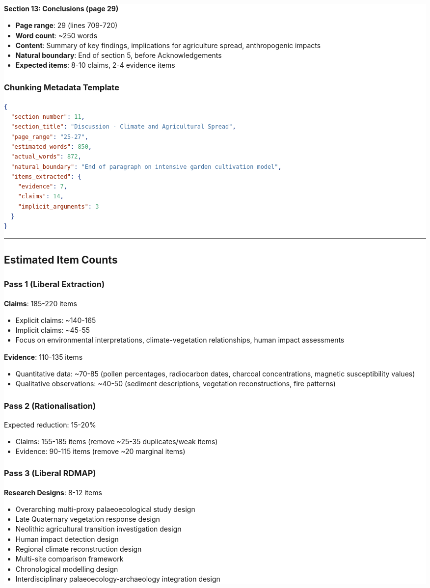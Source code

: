 **Section 13: Conclusions (page 29)**
- **Page range**: 29 (lines 709-720)
- **Word count**: ~250 words
- **Content**: Summary of key findings, implications for agriculture spread, anthropogenic impacts
- **Natural boundary**: End of section 5, before Acknowledgements
- **Expected items**: 8-10 claims, 2-4 evidence items

### Chunking Metadata Template

```json
{
  "section_number": 11,
  "section_title": "Discussion - Climate and Agricultural Spread",
  "page_range": "25-27",
  "estimated_words": 850,
  "actual_words": 872,
  "natural_boundary": "End of paragraph on intensive garden cultivation model",
  "items_extracted": {
    "evidence": 7,
    "claims": 14,
    "implicit_arguments": 3
  }
}
```

---

## Estimated Item Counts

### Pass 1 (Liberal Extraction)

**Claims**: 185-220 items
- Explicit claims: ~140-165
- Implicit claims: ~45-55
- Focus on environmental interpretations, climate-vegetation relationships, human impact assessments

**Evidence**: 110-135 items
- Quantitative data: ~70-85 (pollen percentages, radiocarbon dates, charcoal concentrations, magnetic susceptibility values)
- Qualitative observations: ~40-50 (sediment descriptions, vegetation reconstructions, fire patterns)

### Pass 2 (Rationalisation)

Expected reduction: 15-20%
- Claims: 155-185 items (remove ~25-35 duplicates/weak items)
- Evidence: 90-115 items (remove ~20 marginal items)

### Pass 3 (Liberal RDMAP)

**Research Designs**: 8-12 items
- Overarching multi-proxy palaeoecological study design
- Late Quaternary vegetation response design
- Neolithic agricultural transition investigation design
- Human impact detection design
- Regional climate reconstruction design
- Multi-site comparison framework
- Chronological modelling design
- Interdisciplinary palaeoecology-archaeology integration design
